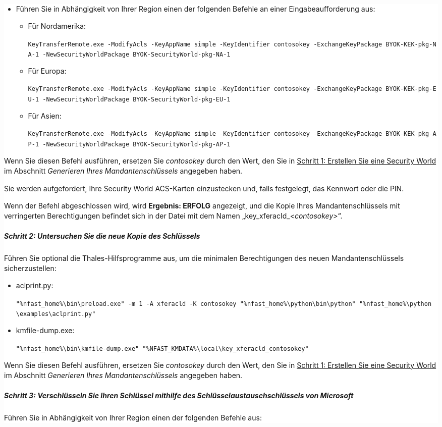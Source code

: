 -   Führen Sie in Abhängigkeit von Ihrer Region einen der folgenden Befehle an einer Eingabeaufforderung aus:

    -   Für Nordamerika:

        ```
        KeyTransferRemote.exe -ModifyAcls -KeyAppName simple -KeyIdentifier contosokey -ExchangeKeyPackage BYOK-KEK-pkg-NA-1 -NewSecurityWorldPackage BYOK-SecurityWorld-pkg-NA-1
        ```

    -   Für Europa:

        ```
        KeyTransferRemote.exe -ModifyAcls -KeyAppName simple -KeyIdentifier contosokey -ExchangeKeyPackage BYOK-KEK-pkg-EU-1 -NewSecurityWorldPackage BYOK-SecurityWorld-pkg-EU-1
        ```

    -   Für Asien:

        ```
        KeyTransferRemote.exe -ModifyAcls -KeyAppName simple -KeyIdentifier contosokey -ExchangeKeyPackage BYOK-KEK-pkg-AP-1 -NewSecurityWorldPackage BYOK-SecurityWorld-pkg-AP-1
        ```

Wenn Sie diesen Befehl ausführen, ersetzen Sie *contosokey* durch den Wert, den Sie in [Schritt 1: Erstellen Sie eine Security World](plan-implement-tenant-key.md#BKMK_InternetGenerate1) im Abschnitt *Generieren Ihres Mandantenschlüssels* angegeben haben.

Sie werden aufgefordert, Ihre Security World ACS-Karten einzustecken und, falls festgelegt, das Kennwort oder die PIN.

Wenn der Befehl abgeschlossen wird, wird **Ergebnis: ERFOLG** angezeigt, und die Kopie Ihres Mandantenschlüssels mit verringerten Berechtigungen befindet sich in der Datei mit dem Namen „key_xferacId_*&lt;contosokey&gt;*“.

##### <a name="BKMK_InternetPrepareTransfer2"></a>Schritt 2: Untersuchen Sie die neue Kopie des Schlüssels
Führen Sie optional die Thales-Hilfsprogramme aus, um die minimalen Berechtigungen des neuen Mandantenschlüssels sicherzustellen:

-   aclprint.py:

    ```
    "%nfast_home%\bin\preload.exe" -m 1 -A xferacld -K contosokey "%nfast_home%\python\bin\python" "%nfast_home%\python\examples\aclprint.py"
    ```

-   kmfile-dump.exe:

    ```
    "%nfast_home%\bin\kmfile-dump.exe" "%NFAST_KMDATA%\local\key_xferacld_contosokey"
    ```

Wenn Sie diesen Befehl ausführen, ersetzen Sie *contosokey* durch den Wert, den Sie in [Schritt 1: Erstellen Sie eine Security World](plan-implement-tenant-key.md#BKMK_InternetGenerate1) im Abschnitt *Generieren Ihres Mandantenschlüssels* angegeben haben.

##### <a name="BKMK_InternetPrepareTransfer3"></a>Schritt 3: Verschlüsseln Sie Ihren Schlüssel mithilfe des Schlüsselaustauschschlüssels von Microsoft
Führen Sie in Abhängigkeit von Ihrer Region einen der folgenden Befehle aus:
